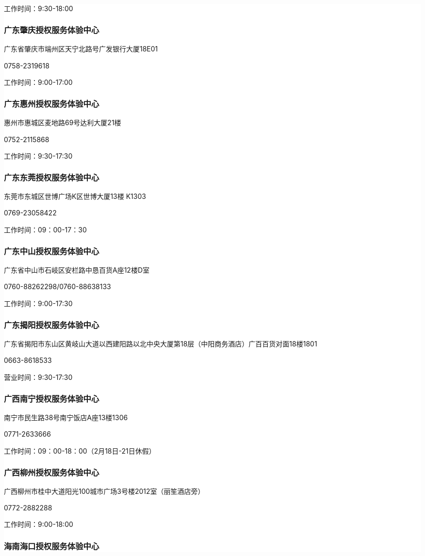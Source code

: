工作时间：9:30-18:00

### 广东肇庆授权服务体验中心

广东省肇庆市端州区天宁北路号广发银行大厦18E01

0758-2319618

工作时间：9:00-17:00

### 广东惠州授权服务体验中心

惠州市惠城区麦地路69号达利大厦21楼

0752-2115868

工作时间：9:30-17:30

### 广东东莞授权服务体验中心

东莞市东城区世博广场K区世博大厦13楼 K1303

0769-23058422

工作时间：09：00-17：30

### 广东中山授权服务体验中心

广东省中山市石岐区安栏路中恳百货A座12楼D室

0760-88262298/0760-88638133

工作时间：9:00-17:30

### 广东揭阳授权服务体验中心

广东省揭阳市东山区黄岐山大道以西建阳路以北中央大厦第18层（中阳商务酒店）广百百货对面18楼1801

0663-8618533

营业时间：9:30-17:30

### 广西南宁授权服务体验中心

南宁市民生路38号南宁饭店A座13楼1306

0771-2633666

工作时间：09：00-18：00（2月18日-21日休假）

### 广西柳州授权服务体验中心

广西柳州市桂中大道阳光100城市广场3号楼2012室（丽笙酒店旁）

0772-2882288

工作时间：9:00-18:00

### 海南海口授权服务体验中心
